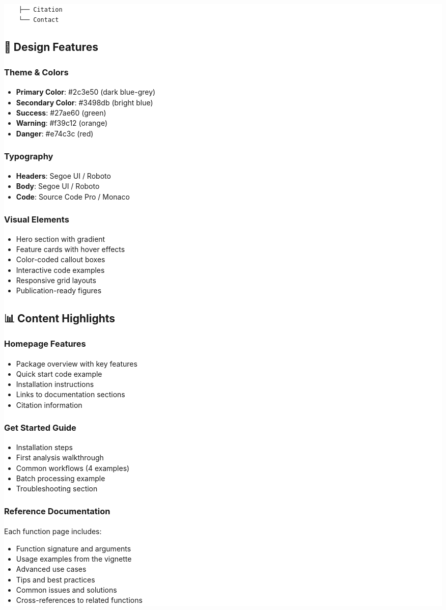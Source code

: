 ```
    ├── Citation
    └── Contact
```

## 🎨 Design Features

### Theme & Colors
- **Primary Color**: #2c3e50 (dark blue-grey)
- **Secondary Color**: #3498db (bright blue)
- **Success**: #27ae60 (green)
- **Warning**: #f39c12 (orange)
- **Danger**: #e74c3c (red)

### Typography
- **Headers**: Segoe UI / Roboto
- **Body**: Segoe UI / Roboto
- **Code**: Source Code Pro / Monaco

### Visual Elements
- Hero section with gradient
- Feature cards with hover effects
- Color-coded callout boxes
- Interactive code examples
- Responsive grid layouts
- Publication-ready figures

## 📊 Content Highlights

### Homepage Features
- Package overview with key features
- Quick start code example
- Installation instructions
- Links to documentation sections
- Citation information

### Get Started Guide
- Installation steps
- First analysis walkthrough
- Common workflows (4 examples)
- Batch processing example
- Troubleshooting section

### Reference Documentation
Each function page includes:
- Function signature and arguments
- Usage examples from the vignette
- Advanced use cases
- Tips and best practices
- Common issues and solutions
- Cross-references to related functions
